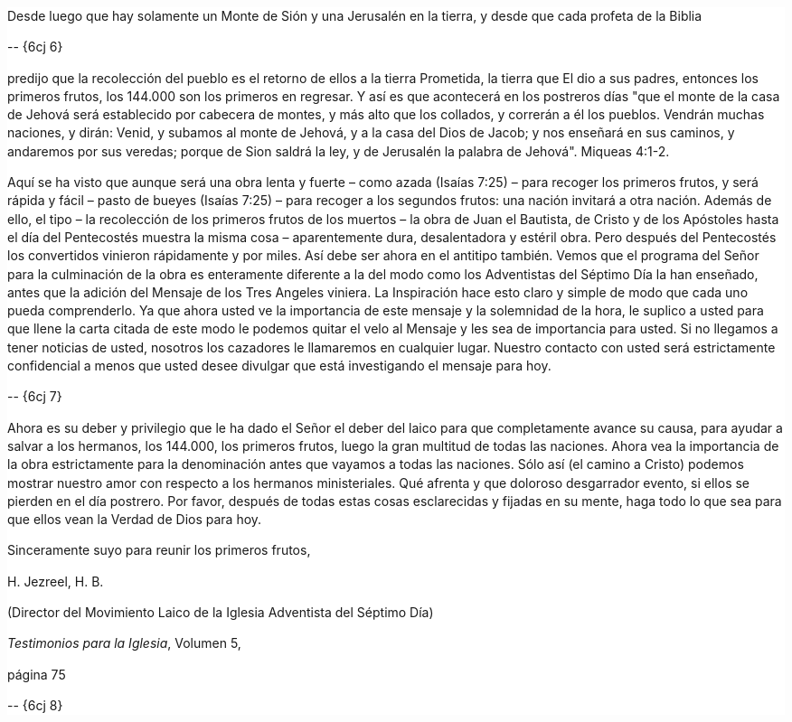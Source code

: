 Desde luego que hay solamente un Monte de Sión y una Jerusalén en la tierra, y desde que cada profeta de la Biblia

 -- {6cj 6}   
  
  predijo que la recolección del pueblo es el retorno de ellos a la tierra Prometida, la tierra que El dio a sus padres, entonces los primeros frutos, los 144.000 son los primeros en regresar. Y así es que acontecerá en los postreros días "que el monte de la casa de Jehová será establecido por cabecera de montes, y más alto que los collados, y correrán a él los pueblos. Vendrán muchas naciones, y dirán: Venid, y subamos al monte de Jehová, y a la casa del Dios de Jacob; y nos enseñará en sus caminos, y andaremos por sus veredas; porque de Sion saldrá la ley, y de Jerusalén la palabra de Jehová". Miqueas 4:1-2.

 Aquí se ha visto que aunque será una obra lenta y fuerte – como azada (Isaías 7:25) – para recoger los primeros frutos, y será rápida y fácil – pasto de bueyes (Isaías 7:25) – para recoger a los segundos frutos: una nación invitará a otra nación. Además de ello, el tipo – la recolección de los primeros frutos de los muertos – la obra de Juan el Bautista, de Cristo y de los Apóstoles hasta el día del Pentecostés muestra la misma cosa – aparentemente dura, desalentadora y estéril obra. Pero después del Pentecostés los convertidos vinieron rápidamente y por miles. Así debe ser ahora en el antitipo también. Vemos que el programa del Señor para la culminación de la obra es enteramente diferente a la del modo como los Adventistas del Séptimo Día la han enseñado, antes que la adición del Mensaje de los Tres Angeles viniera. La Inspiración hace esto claro y simple de modo que cada uno pueda comprenderlo. Ya que ahora usted ve la importancia de este mensaje y la solemnidad de la hora, le suplico a usted para que llene la carta citada de este modo le podemos quitar el velo al Mensaje y les sea de importancia para usted. Si no llegamos a tener noticias de usted, nosotros los cazadores le llamaremos en cualquier lugar. Nuestro contacto con usted será estrictamente confidencial a menos que usted desee divulgar que está investigando el mensaje para hoy.

 -- {6cj 7}   
  
  Ahora es su deber y privilegio que le ha dado el Señor el deber del laico para que completamente avance su causa, para ayudar a salvar a los hermanos, los 144.000, los primeros frutos, luego la gran multitud de todas las naciones. Ahora vea la importancia de la obra estrictamente para la denominación antes que vayamos a todas las naciones. Sólo así (el camino a Cristo) podemos mostrar nuestro amor con respecto a los hermanos ministeriales. Qué afrenta y que doloroso desgarrador evento, si ellos se pierden en el día postrero. Por favor, después de todas estas cosas esclarecidas y fijadas en su mente, haga todo lo que sea para que ellos vean la Verdad de Dios para hoy.

 Sinceramente suyo para reunir los primeros frutos,

 H. Jezreel, H. B.

(Director del Movimiento Laico de la Iglesia Adventista del Séptimo Día)

_Testimonios para la Iglesia_, Volumen 5,

página 75

 -- {6cj 8}   
  
  